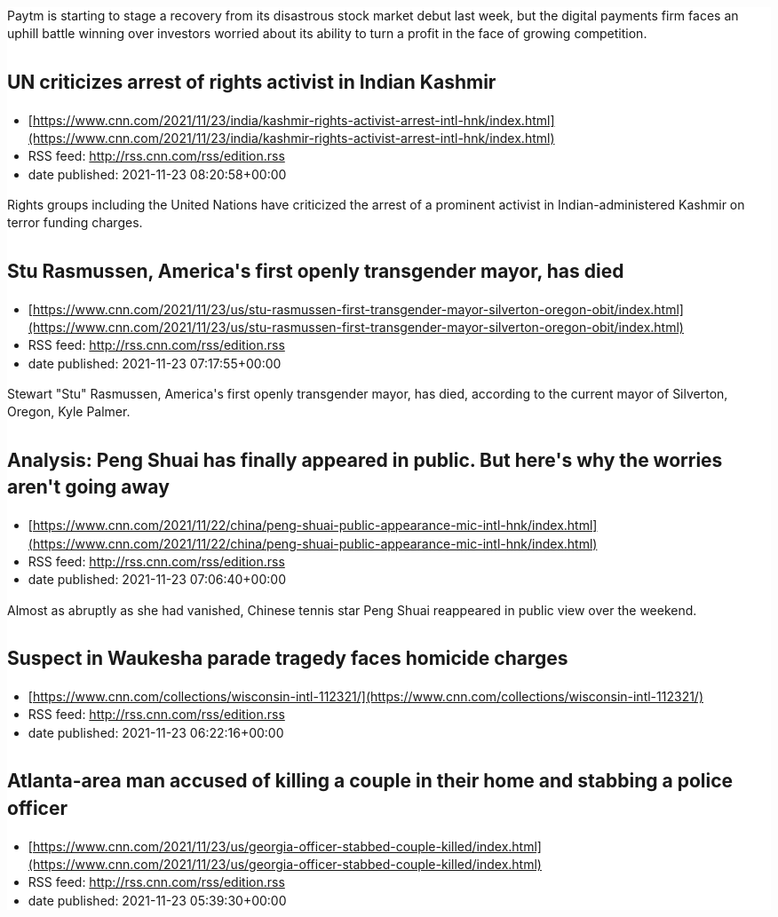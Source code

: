 Paytm is starting to stage a recovery from its disastrous stock market debut last week, but the digital payments firm faces an uphill battle winning over investors worried about its ability to turn a profit in the face of growing competition.

## UN criticizes arrest of rights activist in Indian Kashmir
 - [https://www.cnn.com/2021/11/23/india/kashmir-rights-activist-arrest-intl-hnk/index.html](https://www.cnn.com/2021/11/23/india/kashmir-rights-activist-arrest-intl-hnk/index.html)
 - RSS feed: http://rss.cnn.com/rss/edition.rss
 - date published: 2021-11-23 08:20:58+00:00

Rights groups including the United Nations have criticized the arrest of a prominent activist in Indian-administered Kashmir on terror funding charges.

## Stu Rasmussen, America's first openly transgender mayor, has died
 - [https://www.cnn.com/2021/11/23/us/stu-rasmussen-first-transgender-mayor-silverton-oregon-obit/index.html](https://www.cnn.com/2021/11/23/us/stu-rasmussen-first-transgender-mayor-silverton-oregon-obit/index.html)
 - RSS feed: http://rss.cnn.com/rss/edition.rss
 - date published: 2021-11-23 07:17:55+00:00

Stewart "Stu" Rasmussen, America's first openly transgender mayor, has died, according to the current mayor of Silverton, Oregon, Kyle Palmer.

## Analysis: Peng Shuai has finally appeared in public. But here's why the worries aren't going away
 - [https://www.cnn.com/2021/11/22/china/peng-shuai-public-appearance-mic-intl-hnk/index.html](https://www.cnn.com/2021/11/22/china/peng-shuai-public-appearance-mic-intl-hnk/index.html)
 - RSS feed: http://rss.cnn.com/rss/edition.rss
 - date published: 2021-11-23 07:06:40+00:00

Almost as abruptly as she had vanished, Chinese tennis star Peng Shuai reappeared in public view over the weekend.

## Suspect in Waukesha parade tragedy faces homicide charges
 - [https://www.cnn.com/collections/wisconsin-intl-112321/](https://www.cnn.com/collections/wisconsin-intl-112321/)
 - RSS feed: http://rss.cnn.com/rss/edition.rss
 - date published: 2021-11-23 06:22:16+00:00



## Atlanta-area man accused of killing a couple in their home and stabbing a police officer
 - [https://www.cnn.com/2021/11/23/us/georgia-officer-stabbed-couple-killed/index.html](https://www.cnn.com/2021/11/23/us/georgia-officer-stabbed-couple-killed/index.html)
 - RSS feed: http://rss.cnn.com/rss/edition.rss
 - date published: 2021-11-23 05:39:30+00:00
